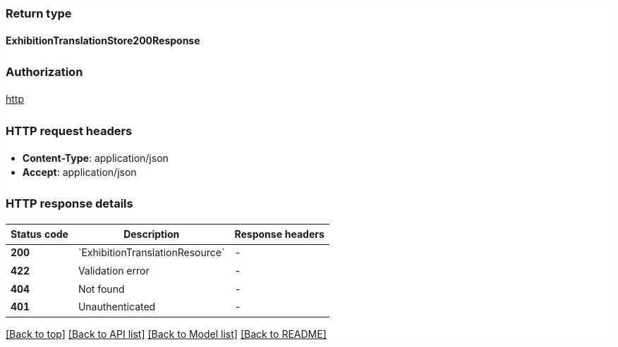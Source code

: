 ### Return type

**ExhibitionTranslationStore200Response**

### Authorization

[http](../README.md#http)

### HTTP request headers

 - **Content-Type**: application/json
 - **Accept**: application/json


### HTTP response details
| Status code | Description | Response headers |
|-------------|-------------|------------------|
|**200** | &#x60;ExhibitionTranslationResource&#x60; |  -  |
|**422** | Validation error |  -  |
|**404** | Not found |  -  |
|**401** | Unauthenticated |  -  |

[[Back to top]](#) [[Back to API list]](../README.md#documentation-for-api-endpoints) [[Back to Model list]](../README.md#documentation-for-models) [[Back to README]](../README.md)

